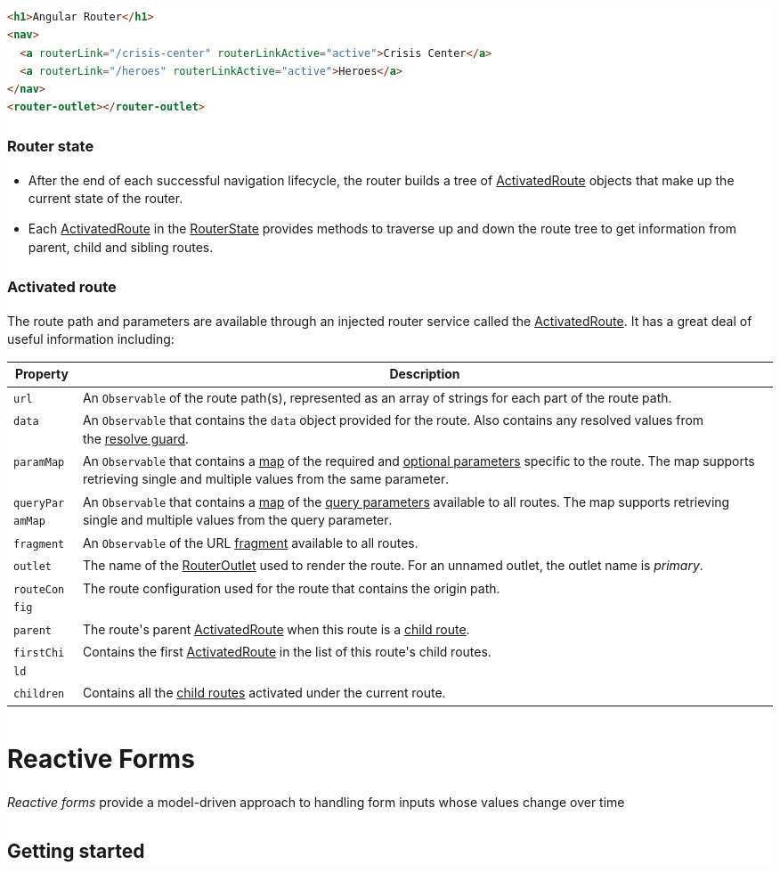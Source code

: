 ```html
<h1>Angular Router</h1>
<nav>
  <a routerLink="/crisis-center" routerLinkActive="active">Crisis Center</a>
  <a routerLink="/heroes" routerLinkActive="active">Heroes</a>
</nav>
<router-outlet></router-outlet>
```

### Router state

- After the end of each successful navigation lifecycle, the router builds a tree of [ActivatedRoute](https://devdocs.io/angular~7/api/router/activatedroute) objects that make up the current state of the router.

- Each [ActivatedRoute](https://devdocs.io/angular~7/api/router/activatedroute) in the [RouterState](https://devdocs.io/angular~7/api/router/routerstate) provides methods to traverse up and down the route tree to get information from parent, child and sibling routes.

### Activated route

The route path and parameters are available through an injected router service called the [ActivatedRoute](https://devdocs.io/angular~7/api/router/activatedroute). It has a great deal of useful information including:

| Property        | Description                                                                                                                                                                                                                                                                                                   |
| --------------- | ------------------------------------------------------------------------------------------------------------------------------------------------------------------------------------------------------------------------------------------------------------------------------------------------------------- |
| `url`           | An `Observable` of the route path(s), represented as an array of strings for each part of the route path.                                                                                                                                                                                                     |
| `data`          | An `Observable` that contains the `data` object provided for the route. Also contains any resolved values from the [resolve guard](https://devdocs.io/angular~7/guide/router#resolve-guard).                                                                                                                  |
| `paramMap`      | An `Observable` that contains a [map](https://devdocs.io/angular~7/api/router/parammap) of the required and [optional parameters](https://devdocs.io/angular~7/guide/router#optional-route-parameters) specific to the route. The map supports retrieving single and multiple values from the same parameter. |
| `queryParamMap` | An `Observable` that contains a [map](https://devdocs.io/angular~7/api/router/parammap) of the [query parameters](https://devdocs.io/angular~7/guide/router#query-parameters) available to all routes. The map supports retrieving single and multiple values from the query parameter.                       |
| `fragment`      | An `Observable` of the URL [fragment](https://devdocs.io/angular~7/guide/router#fragment) available to all routes.                                                                                                                                                                                            |
| `outlet`        | The name of the [RouterOutlet](https://devdocs.io/angular~7/api/router/routeroutlet) used to render the route. For an unnamed outlet, the outlet name is _primary_.                                                                                                                                           |
| `routeConfig`   | The route configuration used for the route that contains the origin path.                                                                                                                                                                                                                                     |
| `parent`        | The route's parent [ActivatedRoute](https://devdocs.io/angular~7/api/router/activatedroute) when this route is a [child route](https://devdocs.io/angular~7/guide/router#child-routing-component).                                                                                                            |
| `firstChild`    | Contains the first [ActivatedRoute](https://devdocs.io/angular~7/api/router/activatedroute) in the list of this route's child routes.                                                                                                                                                                         |
| `children`      | Contains all the [child routes](https://devdocs.io/angular~7/guide/router#child-routing-component) activated under the current route.                                                                                                                                                                         |

# Reactive Forms

_Reactive forms_ provide a model-driven approach to handling form inputs whose values change over time

## Getting started
